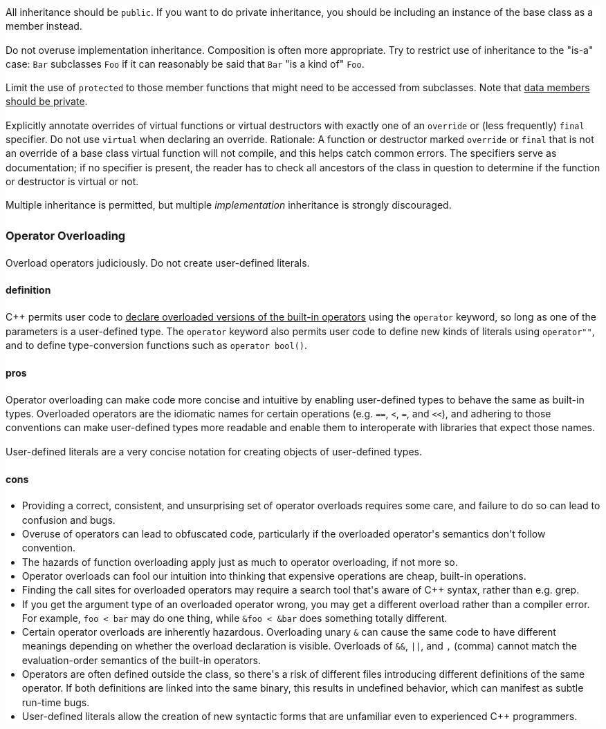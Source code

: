 All inheritance should be `public`. If you want to do private inheritance, you should be including an instance of the base class as a member instead.

Do not overuse implementation inheritance. Composition is often more appropriate. Try to restrict use of inheritance to the "is-a" case: `Bar` subclasses `Foo` if it can reasonably be said that `Bar` "is a kind of" `Foo`.

Limit the use of `protected` to those member functions that might need to be accessed from subclasses. Note that [data members should be private](#Access_Control).

Explicitly annotate overrides of virtual functions or virtual destructors with exactly one of an `override` or (less frequently) `final` specifier. Do not use `virtual` when declaring an override. Rationale: A function or destructor marked `override` or `final` that is not an override of a base class virtual function will not compile, and this helps catch common errors. The specifiers serve as documentation; if no specifier is present, the reader has to check all ancestors of the class in question to determine if the function or destructor is virtual or not.

Multiple inheritance is permitted, but multiple _implementation_ inheritance is strongly discouraged.

### Operator Overloading

Overload operators judiciously. Do not create user-defined literals.

#### definition

C++ permits user code to [declare overloaded versions of the built-in operators](http://en.cppreference.com/w/cpp/language/operators) using the `operator` keyword, so long as one of the parameters is a user-defined type. The `operator` keyword also permits user code to define new kinds of literals using `operator""`, and to define type-conversion functions such as `operator bool()`.

#### pros

Operator overloading can make code more concise and intuitive by enabling user-defined types to behave the same as built-in types. Overloaded operators are the idiomatic names for certain operations (e.g. `==`, `<`, `=`, and `<<`), and adhering to those conventions can make user-defined types more readable and enable them to interoperate with libraries that expect those names.

User-defined literals are a very concise notation for creating objects of user-defined types.

#### cons

*   Providing a correct, consistent, and unsurprising set of operator overloads requires some care, and failure to do so can lead to confusion and bugs.
*   Overuse of operators can lead to obfuscated code, particularly if the overloaded operator's semantics don't follow convention.
*   The hazards of function overloading apply just as much to operator overloading, if not more so.
*   Operator overloads can fool our intuition into thinking that expensive operations are cheap, built-in operations.
*   Finding the call sites for overloaded operators may require a search tool that's aware of C++ syntax, rather than e.g. grep.
*   If you get the argument type of an overloaded operator wrong, you may get a different overload rather than a compiler error. For example, `foo < bar` may do one thing, while `&foo < &bar` does something totally different.
*   Certain operator overloads are inherently hazardous. Overloading unary `&` can cause the same code to have different meanings depending on whether the overload declaration is visible. Overloads of `&&`, `||`, and `,` (comma) cannot match the evaluation-order semantics of the built-in operators.
*   Operators are often defined outside the class, so there's a risk of different files introducing different definitions of the same operator. If both definitions are linked into the same binary, this results in undefined behavior, which can manifest as subtle run-time bugs.
*   User-defined literals allow the creation of new syntactic forms that are unfamiliar even to experienced C++ programmers.
